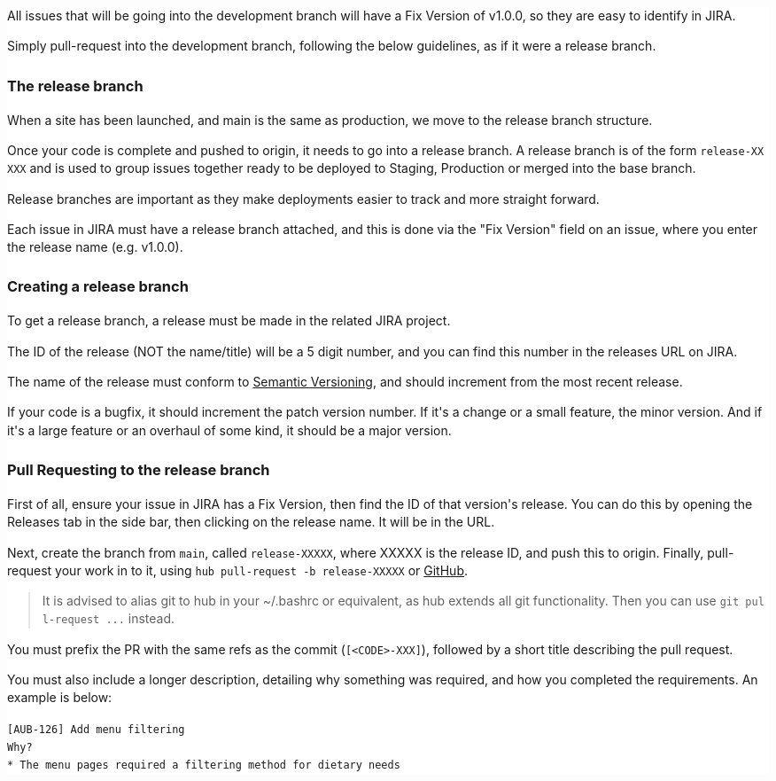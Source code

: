 All issues that will be going into the development branch will have a Fix Version of v1.0.0, so they are easy to identify in JIRA.

Simply pull-request into the development branch, following the below guidelines, as if it were a release branch.

### The release branch

When a site has been launched, and main is the same as production, we move to the release branch structure.

Once your code is complete and pushed to origin, it needs to go into a release
branch. A release branch is of the form `release-XXXXX` and is used to group
issues together ready to be deployed to Staging, Production or merged into the
base branch.

Release branches are important as they make deployments easier to track and
more straight forward.

Each issue in JIRA must have a release branch attached, and this is done via the
"Fix Version" field on an issue, where you enter the release name (e.g. v1.0.0).

### Creating a release branch

To get a release branch, a release must be made in the related JIRA project.

The ID of the release (NOT the name/title) will be a 5 digit number, and you can
find this number in the releases URL on JIRA.

The name of the release must conform to [Semantic Versioning](https://semver.org/),
and should increment from the most recent release.

If your code is a bugfix, it should increment the patch version number. If it's
a change or a small feature, the minor version. And if it's a large feature or
an overhaul of some kind, it should be a major version.

### Pull Requesting to the release branch

First of all, ensure your issue in JIRA has a Fix Version, then find the ID of
that version's release. You can do this by opening the Releases tab in the side
bar, then clicking on the release name. It will be in the URL.

Next, create the branch from `main`, called `release-XXXXX`, where XXXXX is
the release ID, and push this to origin. Finally, pull-request your work in to
it, using `hub pull-request -b release-XXXXX` or [GitHub](https://github.com).

>It is advised to alias git to hub in your ~/.bashrc or equivalent, as hub
extends all git functionality. Then you can use `git pull-request ...` instead.

You must prefix the PR with the same refs as the commit (`[<CODE>-XXX]`),
followed by a short title describing the pull request.

You must also include a longer description, detailing why something was
required, and how you completed the requirements. An example is below:

    [AUB-126] Add menu filtering
    Why?
    * The menu pages required a filtering method for dietary needs
